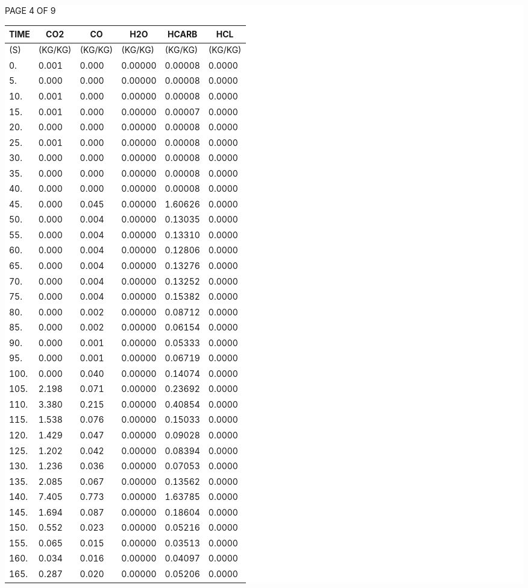 PAGE 4 OF 9

| TIME | CO2 | CO | H2O | HCARB | HCL |
|------|-----|----|----|-------|-----|
| (S) | (KG/KG) | (KG/KG) | (KG/KG) | (KG/KG) | (KG/KG) |
| 0. | 0.001 | 0.000 | 0.00000 | 0.00008 | 0.0000 |
| 5. | 0.000 | 0.000 | 0.00000 | 0.00008 | 0.0000 |
| 10. | 0.001 | 0.000 | 0.00000 | 0.00008 | 0.0000 |
| 15. | 0.001 | 0.000 | 0.00000 | 0.00007 | 0.0000 |
| 20. | 0.000 | 0.000 | 0.00000 | 0.00008 | 0.0000 |
| 25. | 0.001 | 0.000 | 0.00000 | 0.00008 | 0.0000 |
| 30. | 0.000 | 0.000 | 0.00000 | 0.00008 | 0.0000 |
| 35. | 0.000 | 0.000 | 0.00000 | 0.00008 | 0.0000 |
| 40. | 0.000 | 0.000 | 0.00000 | 0.00008 | 0.0000 |
| 45. | 0.000 | 0.045 | 0.00000 | 1.60626 | 0.0000 |
| 50. | 0.000 | 0.004 | 0.00000 | 0.13035 | 0.0000 |
| 55. | 0.000 | 0.004 | 0.00000 | 0.13310 | 0.0000 |
| 60. | 0.000 | 0.004 | 0.00000 | 0.12806 | 0.0000 |
| 65. | 0.000 | 0.004 | 0.00000 | 0.13276 | 0.0000 |
| 70. | 0.000 | 0.004 | 0.00000 | 0.13252 | 0.0000 |
| 75. | 0.000 | 0.004 | 0.00000 | 0.15382 | 0.0000 |
| 80. | 0.000 | 0.002 | 0.00000 | 0.08712 | 0.0000 |
| 85. | 0.000 | 0.002 | 0.00000 | 0.06154 | 0.0000 |
| 90. | 0.000 | 0.001 | 0.00000 | 0.05333 | 0.0000 |
| 95. | 0.000 | 0.001 | 0.00000 | 0.06719 | 0.0000 |
| 100. | 0.000 | 0.040 | 0.00000 | 0.14074 | 0.0000 |
| 105. | 2.198 | 0.071 | 0.00000 | 0.23692 | 0.0000 |
| 110. | 3.380 | 0.215 | 0.00000 | 0.40854 | 0.0000 |
| 115. | 1.538 | 0.076 | 0.00000 | 0.15033 | 0.0000 |
| 120. | 1.429 | 0.047 | 0.00000 | 0.09028 | 0.0000 |
| 125. | 1.202 | 0.042 | 0.00000 | 0.08394 | 0.0000 |
| 130. | 1.236 | 0.036 | 0.00000 | 0.07053 | 0.0000 |
| 135. | 2.085 | 0.067 | 0.00000 | 0.13562 | 0.0000 |
| 140. | 7.405 | 0.773 | 0.00000 | 1.63785 | 0.0000 |
| 145. | 1.694 | 0.087 | 0.00000 | 0.18604 | 0.0000 |
| 150. | 0.552 | 0.023 | 0.00000 | 0.05216 | 0.0000 |
| 155. | 0.065 | 0.015 | 0.00000 | 0.03513 | 0.0000 |
| 160. | 0.034 | 0.016 | 0.00000 | 0.04097 | 0.0000 |
| 165. | 0.287 | 0.020 | 0.00000 | 0.05206 | 0.0000 |